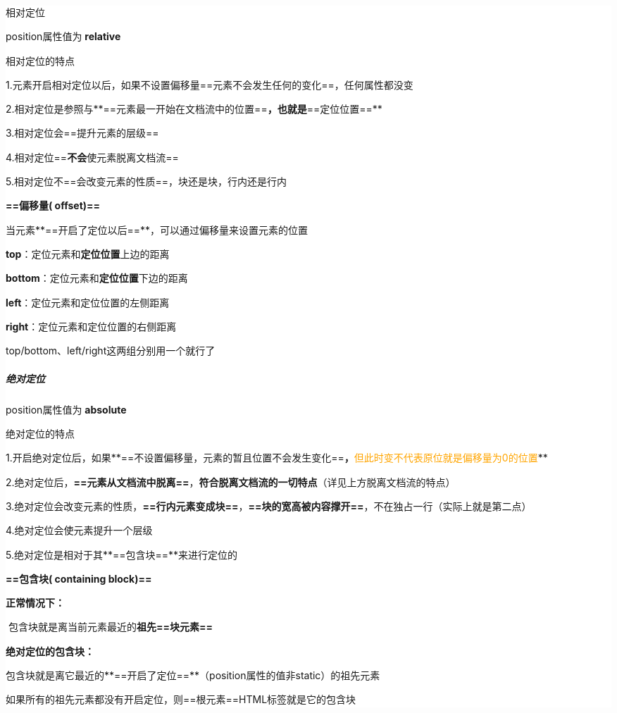 相对定位

position属性值为 **relative**

相对定位的特点

1.元素开启相对定位以后，如果不设置偏移量==元素不会发生任何的变化==，任何属性都没变

2.相对定位是参照与**==元素最一开始在文档流中的位置==**，也就是**==定位位置==**

3.相对定位会==提升元素的层级==

4.相对定位==**不会**使元素脱离文档流==

5.相对定位不==会改变元素的性质==，块还是块，行内还是行内



**==偏移量( offset)==**

当元素**==开启了定位以后==**，可以通过偏移量来设置元素的位置

**top**：定位元素和**定位位置**上边的距离

**bottom**：定位元素和**定位位置**下边的距离

**left**：定位元素和定位位置的左侧距离

**right**：定位元素和定位位置的右侧距离

top/bottom、left/right这两组分别用一个就行了



##### 绝对定位

 position属性值为 **absolute**

绝对定位的特点

1.开启绝对定位后，如果**==不设置偏移量，元素的暂且位置不会发生变化==**，**<font color='orange'>但此时变不代表原位就是偏移量为0的位置</font>**

2.绝对定位后，**==元素从文档流中脱离==**，**符合脱离文档流的一切特点**（详见上方脱离文档流的特点）

3.绝对定位会改变元素的性质，**==行内元素变成块==**，**==块的宽高被内容撑开==**，不在独占一行（实际上就是第二点）

4.绝对定位会使元素提升一个层级

5.绝对定位是相对于其**==包含块==**来进行定位的



**==包含块( containing block)==**

**正常情况下：**

​	包含块就是离当前元素最近的**祖先==块元素==**

**绝对定位的包含块：**

​	包含块就是离它最近的**==开启了定位==**（position属性的值非static）的祖先元素

​	如果所有的祖先元素都没有开启定位，则==根元素==HTML标签就是它的包含块




